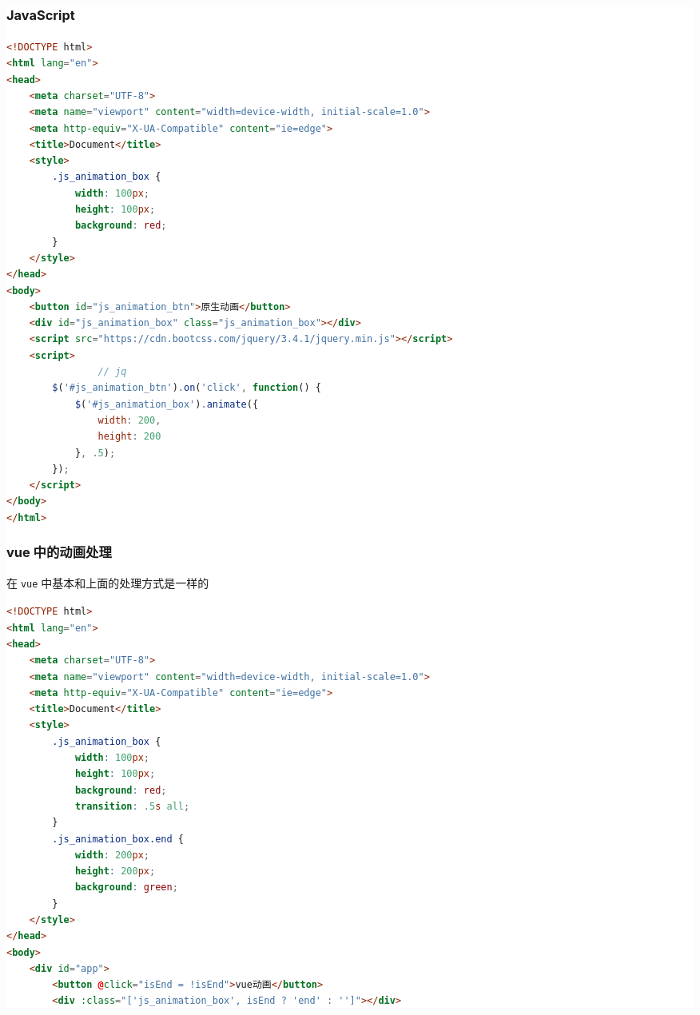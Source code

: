 ### JavaScript

```html
<!DOCTYPE html>
<html lang="en">
<head>
    <meta charset="UTF-8">
    <meta name="viewport" content="width=device-width, initial-scale=1.0">
    <meta http-equiv="X-UA-Compatible" content="ie=edge">
    <title>Document</title>
    <style>
        .js_animation_box {
            width: 100px;
            height: 100px;
            background: red;
        }
    </style>
</head>
<body>
    <button id="js_animation_btn">原生动画</button>
    <div id="js_animation_box" class="js_animation_box"></div>
  	<script src="https://cdn.bootcss.com/jquery/3.4.1/jquery.min.js"></script>
    <script>
				// jq
        $('#js_animation_btn').on('click', function() {
            $('#js_animation_box').animate({
                width: 200,
                height: 200
            }, .5);
        });
    </script>
</body>
</html>
```

### vue 中的动画处理

在 `vue` 中基本和上面的处理方式是一样的

```html
<!DOCTYPE html>
<html lang="en">
<head>
    <meta charset="UTF-8">
    <meta name="viewport" content="width=device-width, initial-scale=1.0">
    <meta http-equiv="X-UA-Compatible" content="ie=edge">
    <title>Document</title>
    <style>
        .js_animation_box {
            width: 100px;
            height: 100px;
            background: red;
            transition: .5s all;
        }
        .js_animation_box.end {
            width: 200px;
            height: 200px;
            background: green;
        }
    </style>
</head>
<body>
    <div id="app">
        <button @click="isEnd = !isEnd">vue动画</button>
        <div :class="['js_animation_box', isEnd ? 'end' : '']"></div>
```